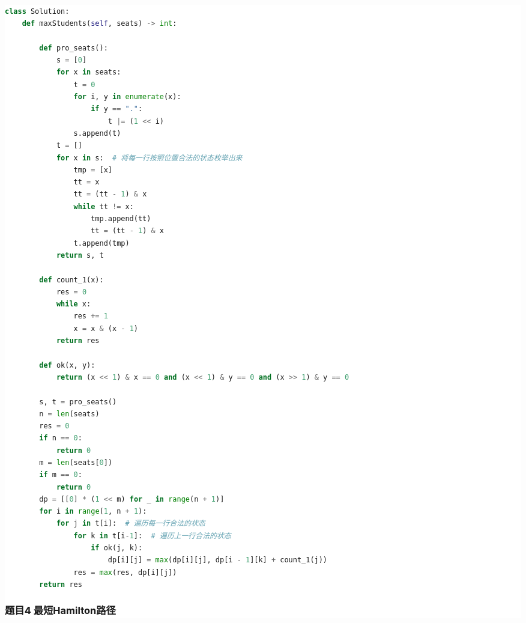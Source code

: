 ```python
class Solution:
    def maxStudents(self, seats) -> int:

        def pro_seats():
            s = [0]
            for x in seats:
                t = 0
                for i, y in enumerate(x):
                    if y == ".":
                        t |= (1 << i)
                s.append(t)
            t = []
            for x in s:  # 将每一行按照位置合法的状态枚举出来
                tmp = [x]
                tt = x
                tt = (tt - 1) & x
                while tt != x:
                    tmp.append(tt)
                    tt = (tt - 1) & x
                t.append(tmp)
            return s, t

        def count_1(x):
            res = 0
            while x:
                res += 1
                x = x & (x - 1)
            return res

        def ok(x, y):
            return (x << 1) & x == 0 and (x << 1) & y == 0 and (x >> 1) & y == 0

        s, t = pro_seats()
        n = len(seats)
        res = 0
        if n == 0:
            return 0
        m = len(seats[0])
        if m == 0:
            return 0
        dp = [[0] * (1 << m) for _ in range(n + 1)]
        for i in range(1, n + 1):
            for j in t[i]:  # 遍历每一行合法的状态
                for k in t[i-1]:  # 遍历上一行合法的状态
                    if ok(j, k):
                        dp[i][j] = max(dp[i][j], dp[i - 1][k] + count_1(j))
                res = max(res, dp[i][j])
        return res
```

### 题目4 最短Hamilton路径
